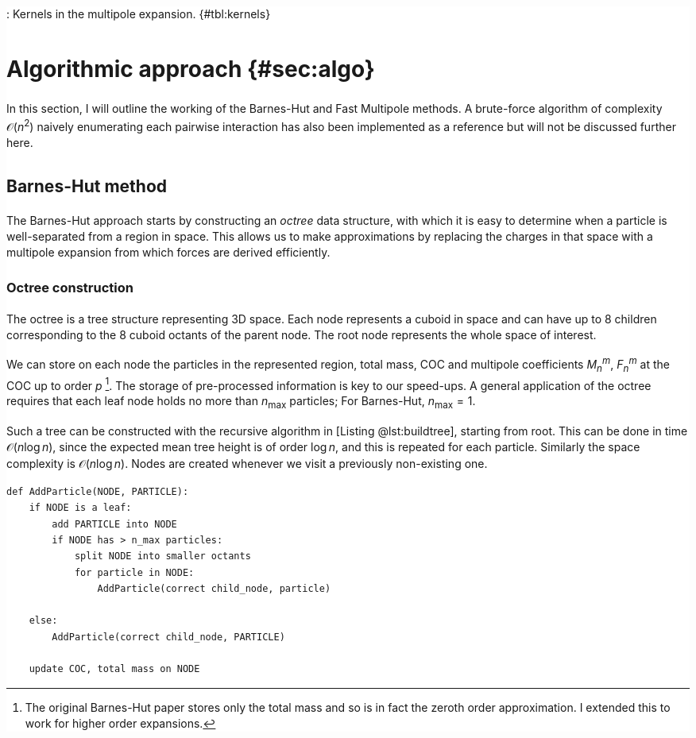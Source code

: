 : Kernels in the multipole expansion. {#tbl:kernels}

# Algorithmic approach {#sec:algo}

In this section, I will outline the working of the Barnes-Hut and Fast Multipole
methods. A brute-force algorithm of complexity $\mathcal{O}\left(n^2\right)$
naively enumerating each pairwise interaction has also been implemented as a
reference but will not be discussed further here.

## Barnes-Hut method

The Barnes-Hut approach starts by constructing an _octree_ data structure, with
which it is easy to determine when a particle is well-separated from a region in
space. This allows us to make approximations by replacing the charges in that
space with a multipole expansion from which forces are derived efficiently.

### Octree construction

The octree is a tree structure representing 3D space. Each node represents a
cuboid in space and can have up to 8 children corresponding to the 8 cuboid
octants of the parent node. The root node represents the whole space of
interest.

We can store on each node the particles in the represented region, total mass,
COC and multipole coefficients $M_n^m$, $F_n^m$ at the COC up to order $p$
[^bhmultipole]. The storage of pre-processed information is key to our
speed-ups. A general application of the octree requires that each leaf node
holds no more than $n_\mathrm{max}$ particles; For Barnes-Hut, $n_\mathrm{max} =
1$.

[^bhmultipole]: The original Barnes-Hut paper stores only the total mass and so
    is in fact the zeroth order approximation. I extended this to work for
    higher order expansions.

Such a tree can be constructed with the recursive algorithm in [Listing
@lst:buildtree], starting from root. This can be done in time
$\mathcal{O}\left(n \log{n}\right)$, since the expected mean tree height is of
order $\log{n}$, and this is repeated for each particle. Similarly the space
complexity is $\mathcal{O}\left(n \log{n} \right)$. Nodes are created
whenever we visit a previously non-existing one.

```{.python}
def AddParticle(NODE, PARTICLE):
    if NODE is a leaf:
        add PARTICLE into NODE
        if NODE has > n_max particles:
            split NODE into smaller octants
            for particle in NODE:
                AddParticle(correct child_node, particle)

    else:
        AddParticle(correct child_node, PARTICLE)

    update COC, total mass on NODE
```
